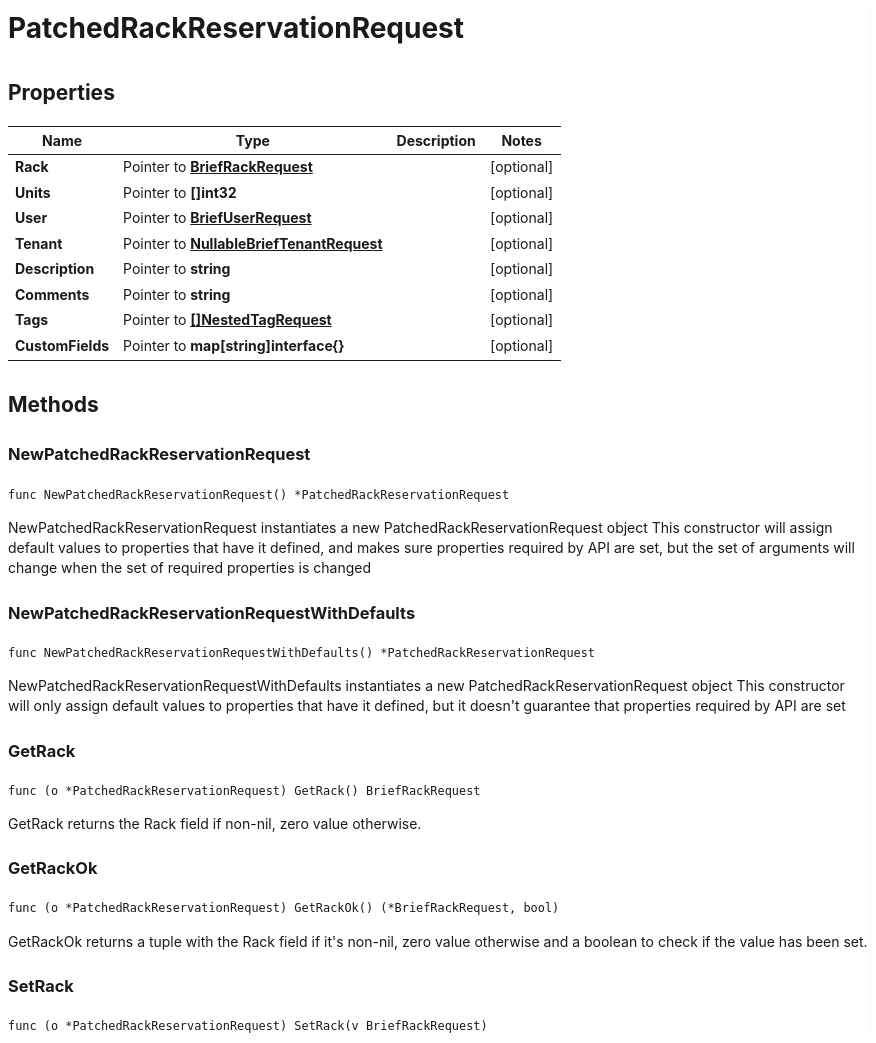 # PatchedRackReservationRequest

## Properties

Name | Type | Description | Notes
------------ | ------------- | ------------- | -------------
**Rack** | Pointer to [**BriefRackRequest**](BriefRackRequest.md) |  | [optional] 
**Units** | Pointer to **[]int32** |  | [optional] 
**User** | Pointer to [**BriefUserRequest**](BriefUserRequest.md) |  | [optional] 
**Tenant** | Pointer to [**NullableBriefTenantRequest**](BriefTenantRequest.md) |  | [optional] 
**Description** | Pointer to **string** |  | [optional] 
**Comments** | Pointer to **string** |  | [optional] 
**Tags** | Pointer to [**[]NestedTagRequest**](NestedTagRequest.md) |  | [optional] 
**CustomFields** | Pointer to **map[string]interface{}** |  | [optional] 

## Methods

### NewPatchedRackReservationRequest

`func NewPatchedRackReservationRequest() *PatchedRackReservationRequest`

NewPatchedRackReservationRequest instantiates a new PatchedRackReservationRequest object
This constructor will assign default values to properties that have it defined,
and makes sure properties required by API are set, but the set of arguments
will change when the set of required properties is changed

### NewPatchedRackReservationRequestWithDefaults

`func NewPatchedRackReservationRequestWithDefaults() *PatchedRackReservationRequest`

NewPatchedRackReservationRequestWithDefaults instantiates a new PatchedRackReservationRequest object
This constructor will only assign default values to properties that have it defined,
but it doesn't guarantee that properties required by API are set

### GetRack

`func (o *PatchedRackReservationRequest) GetRack() BriefRackRequest`

GetRack returns the Rack field if non-nil, zero value otherwise.

### GetRackOk

`func (o *PatchedRackReservationRequest) GetRackOk() (*BriefRackRequest, bool)`

GetRackOk returns a tuple with the Rack field if it's non-nil, zero value otherwise
and a boolean to check if the value has been set.

### SetRack

`func (o *PatchedRackReservationRequest) SetRack(v BriefRackRequest)`
